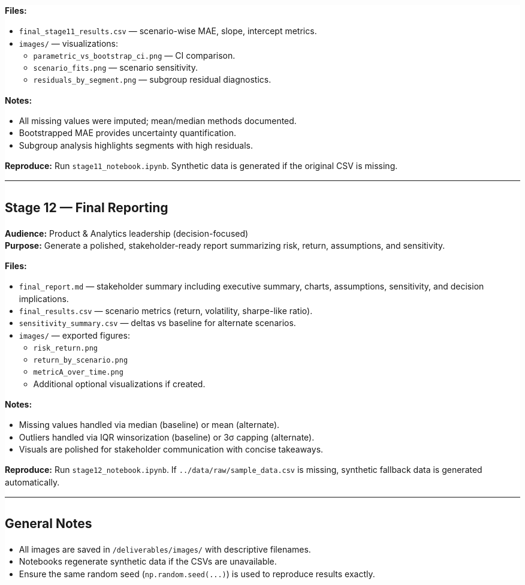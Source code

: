 **Files:**
- `final_stage11_results.csv` — scenario-wise MAE, slope, intercept metrics.
- `images/` — visualizations:
  - `parametric_vs_bootstrap_ci.png` — CI comparison.
  - `scenario_fits.png` — scenario sensitivity.
  - `residuals_by_segment.png` — subgroup residual diagnostics.

**Notes:**
- All missing values were imputed; mean/median methods documented.
- Bootstrapped MAE provides uncertainty quantification.
- Subgroup analysis highlights segments with high residuals.

**Reproduce:**
Run `stage11_notebook.ipynb`. Synthetic data is generated if the original CSV is missing.

---

## Stage 12 — Final Reporting

**Audience:** Product & Analytics leadership (decision-focused)  
**Purpose:** Generate a polished, stakeholder-ready report summarizing risk, return, assumptions, and sensitivity.

**Files:**
- `final_report.md` — stakeholder summary including executive summary, charts, assumptions, sensitivity, and decision implications.
- `final_results.csv` — scenario metrics (return, volatility, sharpe-like ratio).
- `sensitivity_summary.csv` — deltas vs baseline for alternate scenarios.
- `images/` — exported figures:
  - `risk_return.png`
  - `return_by_scenario.png`
  - `metricA_over_time.png`
  - Additional optional visualizations if created.

**Notes:**
- Missing values handled via median (baseline) or mean (alternate).
- Outliers handled via IQR winsorization (baseline) or 3σ capping (alternate).
- Visuals are polished for stakeholder communication with concise takeaways.

**Reproduce:**
Run `stage12_notebook.ipynb`. If `../data/raw/sample_data.csv` is missing, synthetic fallback data is generated automatically.

---

## General Notes

- All images are saved in `/deliverables/images/` with descriptive filenames.  
- Notebooks regenerate synthetic data if the CSVs are unavailable.  
- Ensure the same random seed (`np.random.seed(...)`) is used to reproduce results exactly.
